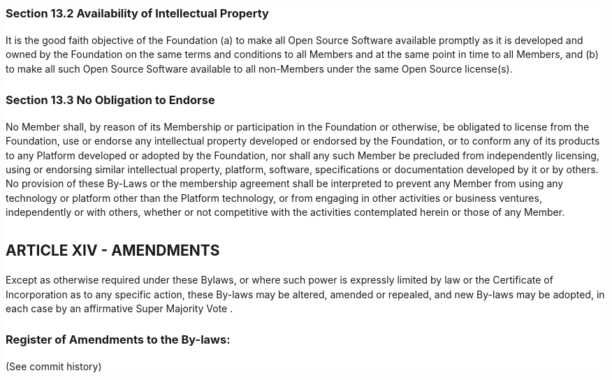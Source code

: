 ### Section 13.2 Availability of Intellectual Property
It is the good faith objective of the Foundation (a) to make all Open Source Software
available promptly as it is developed and owned by the Foundation on the same terms and
conditions to all Members and at the same point in time to all Members, and (b) to make all such
Open Source Software available to all non-Members under the same Open Source license(s).

### Section 13.3 No Obligation to Endorse
No Member shall, by reason of its Membership or participation in the Foundation or
otherwise, be obligated to license from the Foundation, use or endorse any intellectual property
developed or endorsed by the Foundation, or to conform any of its products to any Platform
developed or adopted by the Foundation, nor shall any such Member be precluded from
independently licensing, using or endorsing similar intellectual property, platform, software,
specifications or documentation developed by it or by others. No provision of these By-Laws or
the membership agreement shall be interpreted to prevent any Member from using any
technology or platform other than the Platform technology, or from engaging in other activities
or business ventures, independently or with others, whether or not competitive with the activities
contemplated herein or those of any Member.

## ARTICLE XIV - AMENDMENTS
Except as otherwise required under these Bylaws, or where such power is expressly
limited by law or the Certificate of Incorporation as to any specific action, these By-laws may be
altered, amended or repealed, and new By-laws may be adopted, in each case by an affirmative
Super Majority Vote .

### Register of Amendments to the By-laws:
(See commit history)
